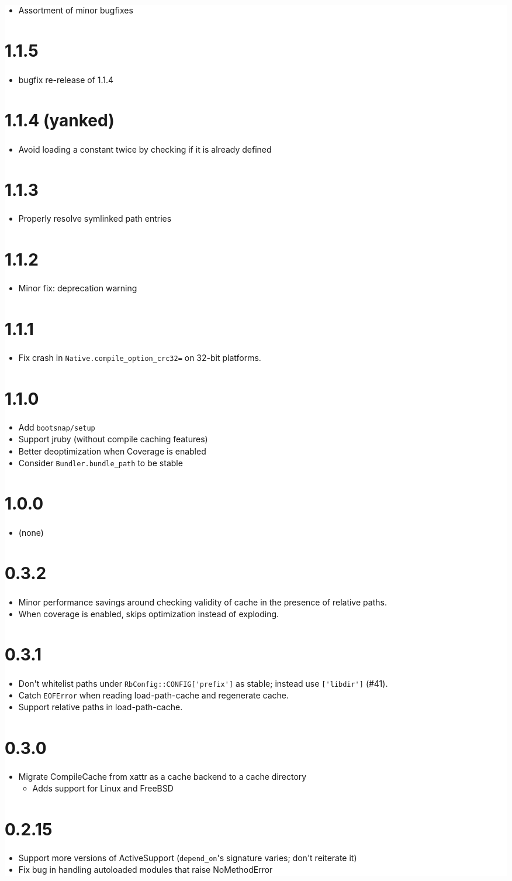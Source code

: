 * Assortment of minor bugfixes

# 1.1.5

* bugfix re-release of 1.1.4

# 1.1.4 (yanked)

* Avoid loading a constant twice by checking if it is already defined

# 1.1.3

* Properly resolve symlinked path entries

# 1.1.2

* Minor fix: deprecation warning

# 1.1.1

* Fix crash in `Native.compile_option_crc32=` on 32-bit platforms.

# 1.1.0

* Add `bootsnap/setup`
* Support jruby (without compile caching features)
* Better deoptimization when Coverage is enabled
* Consider `Bundler.bundle_path` to be stable

# 1.0.0

* (none)

# 0.3.2

* Minor performance savings around checking validity of cache in the presence of relative paths.
* When coverage is enabled, skips optimization instead of exploding.

# 0.3.1

* Don't whitelist paths under `RbConfig::CONFIG['prefix']` as stable; instead use `['libdir']` (#41).
* Catch `EOFError` when reading load-path-cache and regenerate cache.
* Support relative paths in load-path-cache.

# 0.3.0

* Migrate CompileCache from xattr as a cache backend to a cache directory
    * Adds support for Linux and FreeBSD

# 0.2.15

* Support more versions of ActiveSupport (`depend_on`'s signature varies; don't reiterate it)
* Fix bug in handling autoloaded modules that raise NoMethodError
